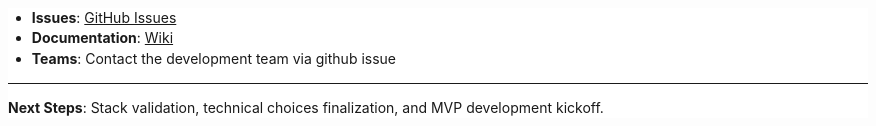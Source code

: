 - **Issues**: [GitHub Issues](https://github.com/Aincrad-Flux/TWIN/issues)
- **Documentation**: [Wiki](https://github.com/Aincrad-Flux/TWIN/wiki)
- **Teams**: Contact the development team via github issue

---

**Next Steps**: Stack validation, technical choices finalization, and MVP development kickoff.